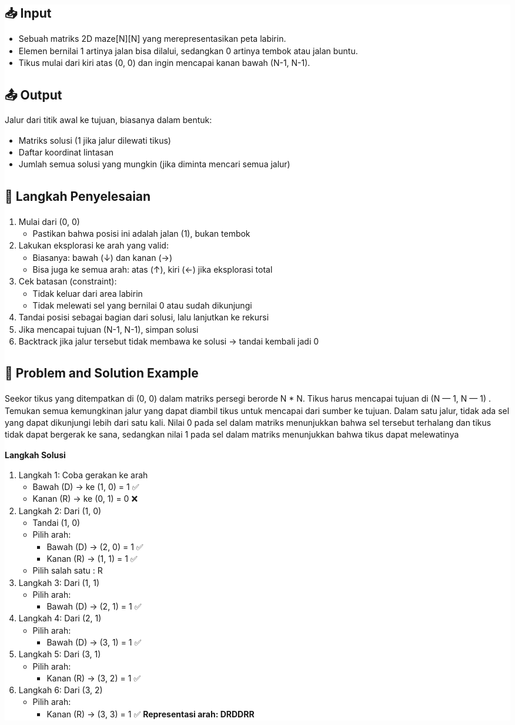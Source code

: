 ## 📥 Input
- Sebuah matriks 2D maze[N][N] yang merepresentasikan peta labirin.
- Elemen bernilai 1 artinya jalan bisa dilalui, sedangkan 0 artinya tembok atau jalan buntu.
- Tikus mulai dari kiri atas (0, 0) dan ingin mencapai kanan bawah (N-1, N-1).

## 📤 Output
Jalur dari titik awal ke tujuan, biasanya dalam bentuk:
- Matriks solusi (1 jika jalur dilewati tikus)
- Daftar koordinat lintasan
- Jumlah semua solusi yang mungkin (jika diminta mencari semua jalur)

## 🧮 Langkah Penyelesaian
1. Mulai dari (0, 0)
    - Pastikan bahwa posisi ini adalah jalan (1), bukan tembok
2. Lakukan eksplorasi ke arah yang valid:
    - Biasanya: bawah (↓) dan kanan (→)
    - Bisa juga ke semua arah: atas (↑), kiri (←) jika eksplorasi total
3. Cek batasan (constraint):
    - Tidak keluar dari area labirin
    - Tidak melewati sel yang bernilai 0 atau sudah dikunjungi
4. Tandai posisi sebagai bagian dari solusi, lalu lanjutkan ke rekursi
5. Jika mencapai tujuan (N-1, N-1), simpan solusi
6. Backtrack jika jalur tersebut tidak membawa ke solusi → tandai kembali jadi 0

## 🧩 Problem and Solution Example
Seekor tikus yang ditempatkan di (0, 0) dalam matriks persegi berorde N * N. Tikus harus mencapai tujuan di (N — 1, N — 1) . Temukan semua kemungkinan jalur yang dapat diambil tikus untuk mencapai dari sumber ke tujuan. Dalam satu jalur, tidak ada sel yang dapat dikunjungi lebih dari satu kali. Nilai 0 pada sel dalam matriks menunjukkan bahwa sel tersebut terhalang dan tikus tidak dapat bergerak ke sana, sedangkan nilai 1 pada sel dalam matriks menunjukkan bahwa tikus dapat melewatinya

**Langkah Solusi**
1. Langkah 1: Coba gerakan ke arah
    - Bawah (D) → ke (1, 0)  = 1 ✅
    - Kanan (R) → ke (0, 1) = 0 ❌
2. Langkah 2: Dari (1, 0)
    - Tandai (1, 0)
    - Pilih arah:
        - Bawah (D) → (2, 0) = 1 ✅
        - Kanan (R) → (1, 1) = 1 ✅
    - Pilih salah satu  : R
3. Langkah 3: Dari (1, 1)
    - Pilih arah:
        - Bawah (D) → (2, 1) = 1 ✅
4. Langkah 4: Dari (2, 1)
    - Pilih arah:
        - Bawah (D) → (3, 1) = 1 ✅
5. Langkah 5: Dari (3, 1)
    - Pilih arah:
        - Kanan (R) → (3, 2) = 1 ✅
6. Langkah 6: Dari (3, 2)
    - Pilih arah:
        - Kanan (R) → (3, 3) = 1 ✅
**Representasi arah: DRDDRR**
